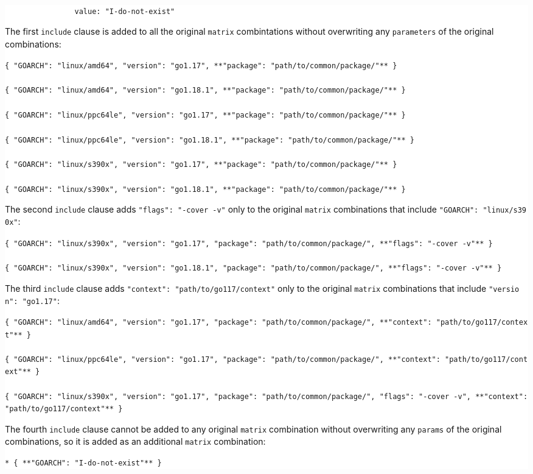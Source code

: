 ```yaml=
                value: "I-do-not-exist"
```

The first `include` clause is added to all the original `matrix` combintations without overwriting any `parameters` of
the original combinations:

```json!
{ "GOARCH": "linux/amd64", "version": "go1.17", **"package": "path/to/common/package/"** }

{ "GOARCH": "linux/amd64", "version": "go1.18.1", **"package": "path/to/common/package/"** }

{ "GOARCH": "linux/ppc64le", "version": "go1.17", **"package": "path/to/common/package/"** }

{ "GOARCH": "linux/ppc64le", "version": "go1.18.1", **"package": "path/to/common/package/"** }

{ "GOARCH": "linux/s390x", "version": "go1.17", **"package": "path/to/common/package/"** }

{ "GOARCH": "linux/s390x", "version": "go1.18.1", **"package": "path/to/common/package/"** }
```

The second `include` clause adds `"flags": "-cover -v"` only to the original `matrix` combinations that include
`"GOARCH": "linux/s390x"`:

```json!
{ "GOARCH": "linux/s390x", "version": "go1.17", "package": "path/to/common/package/", **"flags": "-cover -v"** }

{ "GOARCH": "linux/s390x", "version": "go1.18.1", "package": "path/to/common/package/", **"flags": "-cover -v"** }
```

The third `include` clause adds `"context": "path/to/go117/context"` only to the original `matrix` combinations
that include `"version": "go1.17"`:

```json!
{ "GOARCH": "linux/amd64", "version": "go1.17", "package": "path/to/common/package/", **"context": "path/to/go117/context"** }

{ "GOARCH": "linux/ppc64le", "version": "go1.17", "package": "path/to/common/package/", **"context": "path/to/go117/context"** }

{ "GOARCH": "linux/s390x", "version": "go1.17", "package": "path/to/common/package/", "flags": "-cover -v", **"context": "path/to/go117/context"** }
```

The fourth `include` clause cannot be added to any original `matrix` combination without overwriting any `params` of the
original combinations, so it is added as an additional `matrix` combination:

```json!
* { **"GOARCH": "I-do-not-exist"** }
```
